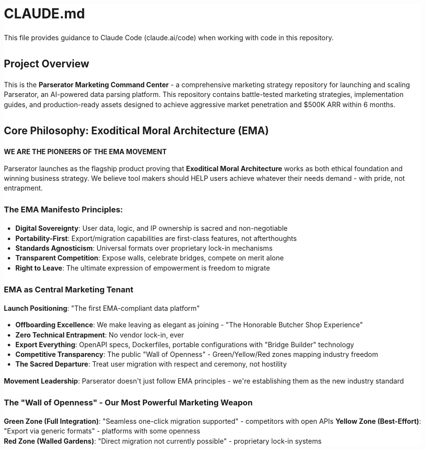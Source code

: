 # CLAUDE.md

This file provides guidance to Claude Code (claude.ai/code) when working with code in this repository.

## Project Overview

This is the **Parserator Marketing Command Center** - a comprehensive marketing strategy repository for launching and scaling Parserator, an AI-powered data parsing platform. This repository contains battle-tested marketing strategies, implementation guides, and production-ready assets designed to achieve aggressive market penetration and $500K ARR within 6 months.

## Core Philosophy: Exoditical Moral Architecture (EMA)

**WE ARE THE PIONEERS OF THE EMA MOVEMENT**

Parserator launches as the flagship product proving that **Exoditical Moral Architecture** works as both ethical foundation and winning business strategy. We believe tool makers should HELP users achieve whatever their needs demand - with pride, not entrapment.

### The EMA Manifesto Principles:

- **Digital Sovereignty**: User data, logic, and IP ownership is sacred and non-negotiable
- **Portability-First**: Export/migration capabilities are first-class features, not afterthoughts
- **Standards Agnosticism**: Universal formats over proprietary lock-in mechanisms
- **Transparent Competition**: Expose walls, celebrate bridges, compete on merit alone
- **Right to Leave**: The ultimate expression of empowerment is freedom to migrate

### EMA as Central Marketing Tenant

**Launch Positioning**: "The first EMA-compliant data platform" 
- **Offboarding Excellence**: We make leaving as elegant as joining - "The Honorable Butcher Shop Experience"
- **Zero Technical Entrapment**: No vendor lock-in, ever
- **Export Everything**: OpenAPI specs, Dockerfiles, portable configurations with "Bridge Builder" technology
- **Competitive Transparency**: The public "Wall of Openness" - Green/Yellow/Red zones mapping industry freedom
- **The Sacred Departure**: Treat user migration with respect and ceremony, not hostility

**Movement Leadership**: Parserator doesn't just follow EMA principles - we're establishing them as the new industry standard

### The "Wall of Openness" - Our Most Powerful Marketing Weapon

**Green Zone (Full Integration)**: "Seamless one-click migration supported" - competitors with open APIs
**Yellow Zone (Best-Effort)**: "Export via generic formats" - platforms with some openness  
**Red Zone (Walled Gardens)**: "Direct migration not currently possible" - proprietary lock-in systems

